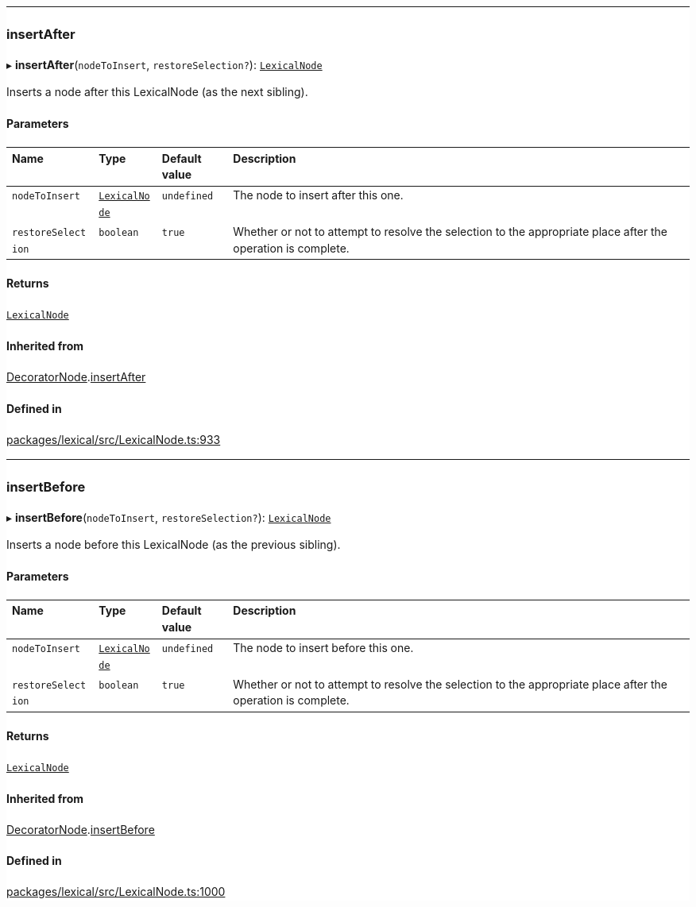 ___

### insertAfter

▸ **insertAfter**(`nodeToInsert`, `restoreSelection?`): [`LexicalNode`](lexical.LexicalNode.md)

Inserts a node after this LexicalNode (as the next sibling).

#### Parameters

| Name | Type | Default value | Description |
| :------ | :------ | :------ | :------ |
| `nodeToInsert` | [`LexicalNode`](lexical.LexicalNode.md) | `undefined` | The node to insert after this one. |
| `restoreSelection` | `boolean` | `true` | Whether or not to attempt to resolve the selection to the appropriate place after the operation is complete. |

#### Returns

[`LexicalNode`](lexical.LexicalNode.md)

#### Inherited from

[DecoratorNode](lexical.DecoratorNode.md).[insertAfter](lexical.DecoratorNode.md#insertafter)

#### Defined in

[packages/lexical/src/LexicalNode.ts:933](https://github.com/facebook/lexical/tree/main/packages/lexical/src/LexicalNode.ts#L933)

___

### insertBefore

▸ **insertBefore**(`nodeToInsert`, `restoreSelection?`): [`LexicalNode`](lexical.LexicalNode.md)

Inserts a node before this LexicalNode (as the previous sibling).

#### Parameters

| Name | Type | Default value | Description |
| :------ | :------ | :------ | :------ |
| `nodeToInsert` | [`LexicalNode`](lexical.LexicalNode.md) | `undefined` | The node to insert before this one. |
| `restoreSelection` | `boolean` | `true` | Whether or not to attempt to resolve the selection to the appropriate place after the operation is complete. |

#### Returns

[`LexicalNode`](lexical.LexicalNode.md)

#### Inherited from

[DecoratorNode](lexical.DecoratorNode.md).[insertBefore](lexical.DecoratorNode.md#insertbefore)

#### Defined in

[packages/lexical/src/LexicalNode.ts:1000](https://github.com/facebook/lexical/tree/main/packages/lexical/src/LexicalNode.ts#L1000)
